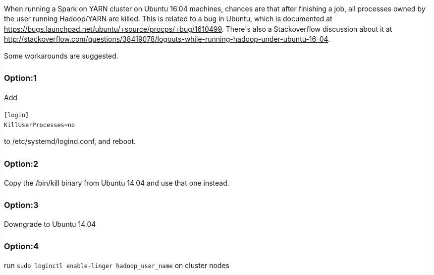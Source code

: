 When running a Spark on YARN cluster on Ubuntu 16.04 machines, chances are that after finishing a job, all processes owned by the user running Hadoop/YARN are killed. This is related to a bug in Ubuntu, which is documented at https://bugs.launchpad.net/ubuntu/+source/procps/+bug/1610499. There's also a Stackoverflow discussion about it at http://stackoverflow.com/questions/38419078/logouts-while-running-hadoop-under-ubuntu-16-04.

Some workarounds are suggested. 

### Option:1

Add
```
[login]
KillUserProcesses=no
```
to /etc/systemd/logind.conf, and reboot.

### Option:2

Copy the /bin/kill binary from Ubuntu 14.04 and use that one instead. 

### Option:3

Downgrade to Ubuntu 14.04 

### Option:4

run ```sudo loginctl enable-linger hadoop_user_name``` on cluster nodes